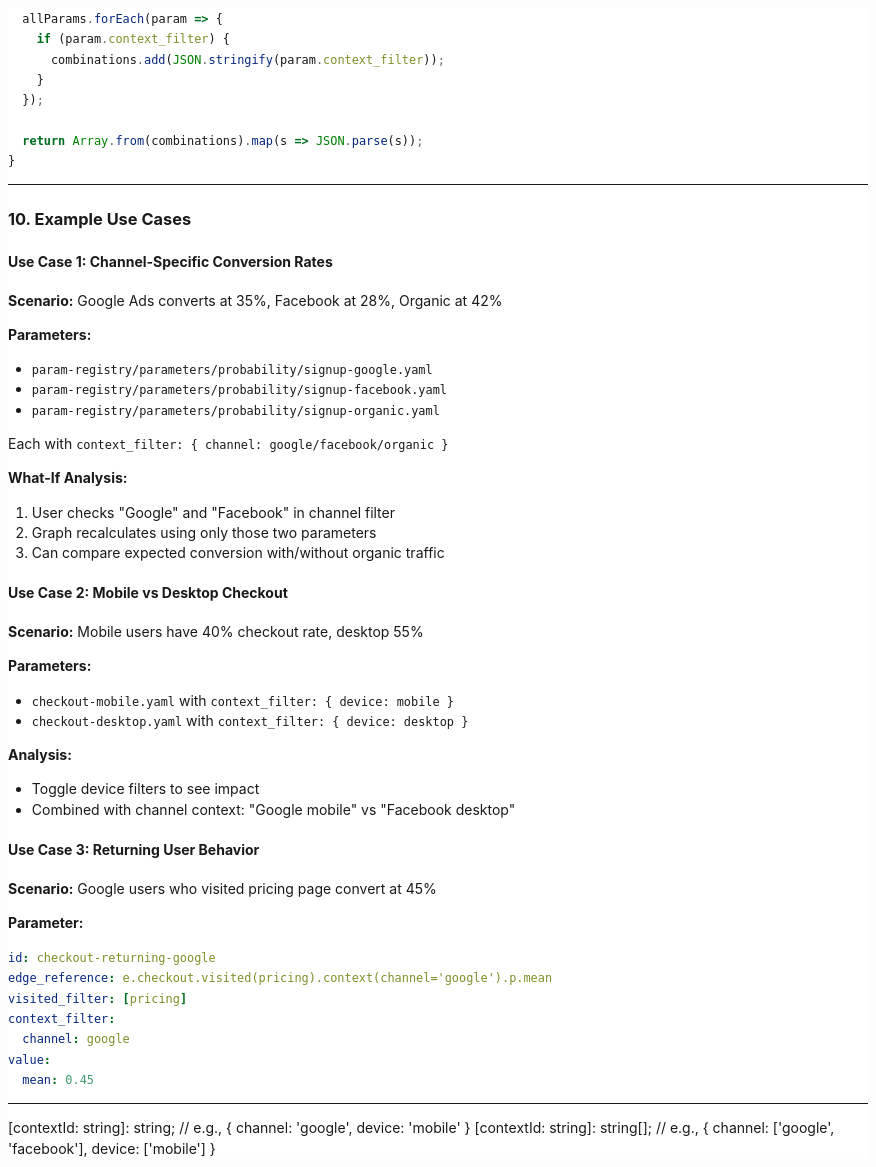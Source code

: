 ```typescript
  allParams.forEach(param => {
    if (param.context_filter) {
      combinations.add(JSON.stringify(param.context_filter));
    }
  });
  
  return Array.from(combinations).map(s => JSON.parse(s));
}
```

---

### 10. Example Use Cases

#### Use Case 1: Channel-Specific Conversion Rates

**Scenario:** Google Ads converts at 35%, Facebook at 28%, Organic at 42%

**Parameters:**
- `param-registry/parameters/probability/signup-google.yaml`
- `param-registry/parameters/probability/signup-facebook.yaml`
- `param-registry/parameters/probability/signup-organic.yaml`

Each with `context_filter: { channel: google/facebook/organic }`

**What-If Analysis:**
1. User checks "Google" and "Facebook" in channel filter
2. Graph recalculates using only those two parameters
3. Can compare expected conversion with/without organic traffic

#### Use Case 2: Mobile vs Desktop Checkout

**Scenario:** Mobile users have 40% checkout rate, desktop 55%

**Parameters:**
- `checkout-mobile.yaml` with `context_filter: { device: mobile }`
- `checkout-desktop.yaml` with `context_filter: { device: desktop }`

**Analysis:**
- Toggle device filters to see impact
- Combined with channel context: "Google mobile" vs "Facebook desktop"

#### Use Case 3: Returning User Behavior

**Scenario:** Google users who visited pricing page convert at 45%

**Parameter:**
```yaml
id: checkout-returning-google
edge_reference: e.checkout.visited(pricing).context(channel='google').p.mean
visited_filter: [pricing]
context_filter:
  channel: google
value:
  mean: 0.45
```

---

  [contextId: string]: string;  // e.g., { channel: 'google', device: 'mobile' }
  [contextId: string]: string[];  // e.g., { channel: ['google', 'facebook'], device: ['mobile'] }